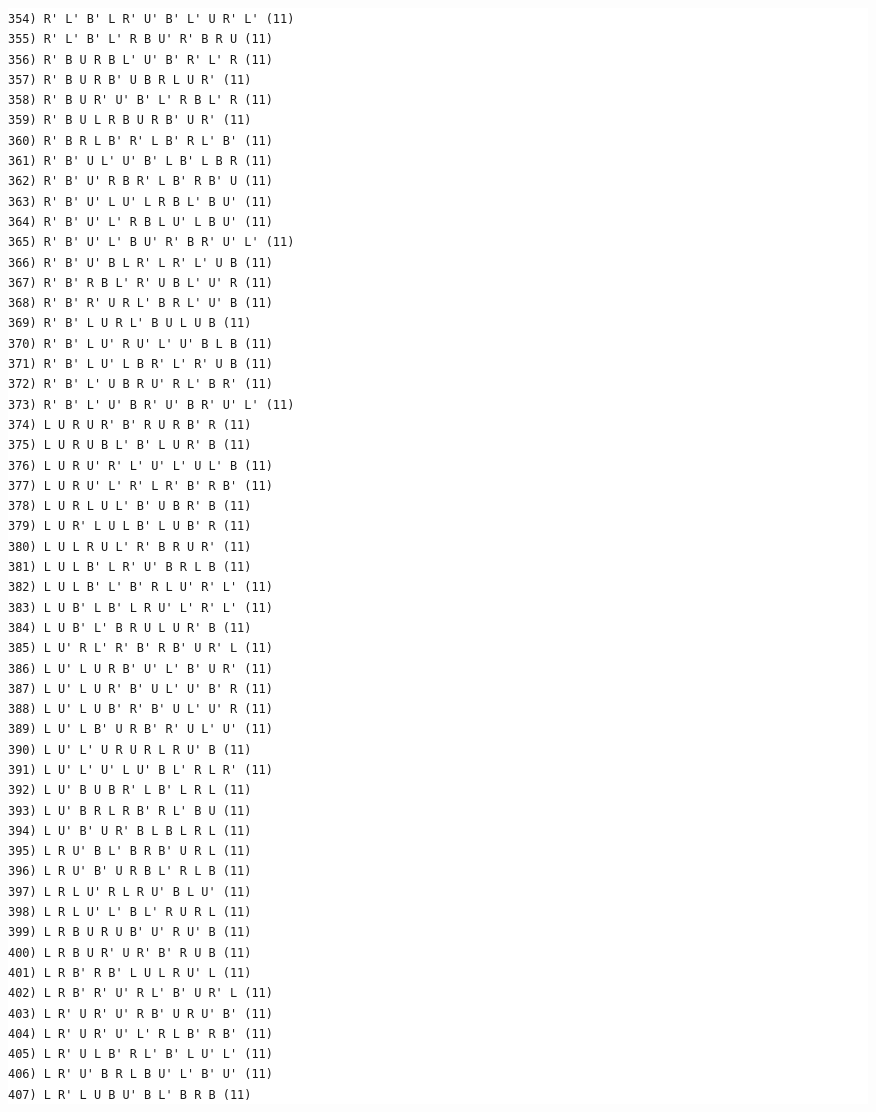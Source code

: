 ```
354) R' L' B' L R' U' B' L' U R' L' (11)
355) R' L' B' L' R B U' R' B R U (11)
356) R' B U R B L' U' B' R' L' R (11)
357) R' B U R B' U B R L U R' (11)
358) R' B U R' U' B' L' R B L' R (11)
359) R' B U L R B U R B' U R' (11)
360) R' B R L B' R' L B' R L' B' (11)
361) R' B' U L' U' B' L B' L B R (11)
362) R' B' U' R B R' L B' R B' U (11)
363) R' B' U' L U' L R B L' B U' (11)
364) R' B' U' L' R B L U' L B U' (11)
365) R' B' U' L' B U' R' B R' U' L' (11)
366) R' B' U' B L R' L R' L' U B (11)
367) R' B' R B L' R' U B L' U' R (11)
368) R' B' R' U R L' B R L' U' B (11)
369) R' B' L U R L' B U L U B (11)
370) R' B' L U' R U' L' U' B L B (11)
371) R' B' L U' L B R' L' R' U B (11)
372) R' B' L' U B R U' R L' B R' (11)
373) R' B' L' U' B R' U' B R' U' L' (11)
374) L U R U R' B' R U R B' R (11)
375) L U R U B L' B' L U R' B (11)
376) L U R U' R' L' U' L' U L' B (11)
377) L U R U' L' R' L R' B' R B' (11)
378) L U R L U L' B' U B R' B (11)
379) L U R' L U L B' L U B' R (11)
380) L U L R U L' R' B R U R' (11)
381) L U L B' L R' U' B R L B (11)
382) L U L B' L' B' R L U' R' L' (11)
383) L U B' L B' L R U' L' R' L' (11)
384) L U B' L' B R U L U R' B (11)
385) L U' R L' R' B' R B' U R' L (11)
386) L U' L U R B' U' L' B' U R' (11)
387) L U' L U R' B' U L' U' B' R (11)
388) L U' L U B' R' B' U L' U' R (11)
389) L U' L B' U R B' R' U L' U' (11)
390) L U' L' U R U R L R U' B (11)
391) L U' L' U' L U' B L' R L R' (11)
392) L U' B U B R' L B' L R L (11)
393) L U' B R L R B' R L' B U (11)
394) L U' B' U R' B L B L R L (11)
395) L R U' B L' B R B' U R L (11)
396) L R U' B' U R B L' R L B (11)
397) L R L U' R L R U' B L U' (11)
398) L R L U' L' B L' R U R L (11)
399) L R B U R U B' U' R U' B (11)
400) L R B U R' U R' B' R U B (11)
401) L R B' R B' L U L R U' L (11)
402) L R B' R' U' R L' B' U R' L (11)
403) L R' U R' U' R B' U R U' B' (11)
404) L R' U R' U' L' R L B' R B' (11)
405) L R' U L B' R L' B' L U' L' (11)
406) L R' U' B R L B U' L' B' U' (11)
407) L R' L U B U' B L' B R B (11)
